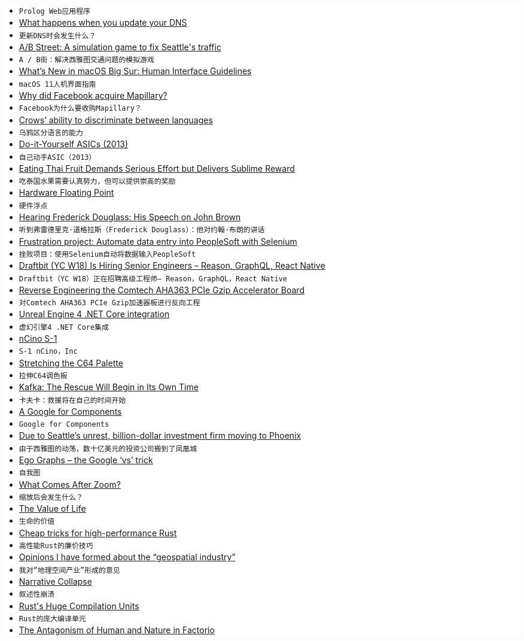 - `Prolog Web应用程序`
- [What happens when you update your DNS](https://jvns.ca/blog/how-updating-dns-works/)
- `更新DNS时会发生什么？`
- [A/B Street: A simulation game to fix Seattle's traffic](https://abstreet.org/)
- `A / B街：解决西雅图交通问题的模拟游戏`
- [What’s New in macOS Big Sur: Human Interface Guidelines](https://developer.apple.com/design/human-interface-guidelines/macos/overview/whats-new-in-macos/)
- `macOS 11人机界面指南`
- [Why did Facebook acquire Mapillary?](https://medium.com/@joemorrison/why-on-earth-did-facebook-just-acquire-mapillary-9838405272f8)
- `Facebook为什么要收购Mapillary？`
- [Crows’ ability to discriminate between languages](https://corvidresearch.blog/2020/06/21/the-crows-are-watching-your-language-literally/)
- `乌鸦区分语言的能力`
- [Do-it-Yourself ASICs (2013)](https://www.analog.com/en/analog-dialogue/raqs/raq-issue-95.html#)
- `自己动手ASIC（2013）`
- [Eating Thai Fruit Demands Serious Effort but Delivers Sublime Reward](https://www.nytimes.com/2020/06/22/world/asia/bangkok-thailand-fruit-durian.html)
- `吃泰国水果需要认真努力，但可以提供崇高的奖励`
- [Hardware Floating Point](https://blog.stephenmarz.com/2020/06/14/hardware-floating-point/)
- `硬件浮点`
- [Hearing Frederick Douglass: His Speech on John Brown](https://blogs.loc.gov/loc/2020/06/hearing-frederick-douglass-his-speech-on-john-brown/)
- `听到弗雷德里克·道格拉斯（Frederick Douglass）：他对约翰·布朗的讲话`
- [Frustration project: Automate data entry into PeopleSoft with Selenium](https://github.com/tbensky/selenium-peoplesoft)
- `挫败项目：使用Selenium自动将数据输入PeopleSoft`
- [Draftbit (YC W18) Is Hiring Senior Engineers – Reason, GraphQL, React Native](https://draftbit.com/jobs/senior-software-engineer)
- `Draftbit（YC W18）正在招聘高级工程师– Reason，GraphQL，React Native`
- [Reverse Engineering the Comtech AHA363 PCIe Gzip Accelerator Board](https://tomverbeure.github.io/2020/06/14/AHA363-Reverse-Engineering.html)
- `对Comtech AHA363 PCIe Gzip加速器板进行反向工程`
- [Unreal Engine 4 .NET Core integration](https://github.com/nxrighthere/UnrealCLR)
- `虚幻引擎4 .NET Core集成`
- [nCino S-1](https://www.sec.gov/Archives/edgar/data/1566895/000119312520174870/d828449ds1.htm)
- `S-1 nCino，Inc`
- [Stretching the C64 Palette](http://www.krajzewicz.de/blog/stretching-the-c64-palette.php)
- `拉伸C64调色板`
- [Kafka: The Rescue Will Begin in Its Own Time](https://www.newyorker.com/magazine/2020/06/29/the-rescue-will-begin-in-its-own-time)
- `卡夫卡：救援将在自己的时间开始`
- [A Google for Components](https://www.eejournal.com/article/a-google-for-components/)
- `Google for Components`
- [Due to Seattle’s unrest, billion-dollar investment firm moving to Phoenix](https://ktar.com/story/3321032/due-to-seattles-unrest-billion-dolloar-investment-firm-moving-to-phoenix)
- `由于西雅图的动荡，数十亿美元的投资公司搬到了凤凰城`
- [Ego Graphs – the Google ‘vs’ trick](https://adsp.ai/articles/google-vs-trick/)
- `自我图`
- [What Comes After Zoom?](https://www.ben-evans.com/benedictevans/2020/6/22/zoom-and-the-next-video)
- `缩放后会发生什么？`
- [The Value of Life](http://www.overcomingbias.com/2020/06/the-value-of-life.html)
- `生命的价值`
- [Cheap tricks for high-performance Rust](https://deterministic.space/high-performance-rust.html)
- `高性能Rust的廉价技巧`
- [Opinions I have formed about the “geospatial industry”](https://twitter.com/mouthofmorrison/status/1265635034939248640)
- `我对“地理空间产业”形成的意见`
- [Narrative Collapse](https://theconvivialsociety.substack.com/p/narrative-collapse)
- `叙述性崩溃`
- [Rust's Huge Compilation Units](https://pingcap.com/blog/rust-huge-compilation-units/)
- `Rust的庞大编译单元`
- [The Antagonism of Human and Nature in Factorio](https://molily.de/antagonism-human-nature/)